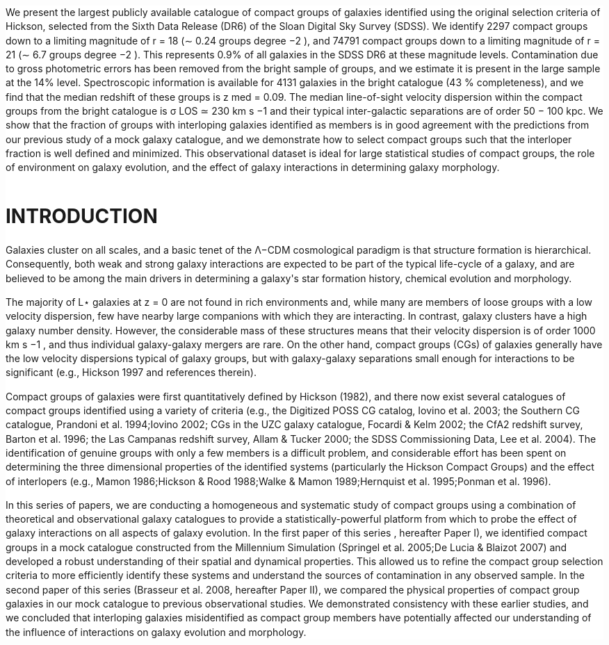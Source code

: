 We present the largest publicly available catalogue of compact groups of galaxies identified using the original selection criteria of Hickson, selected from the Sixth Data Release (DR6) of the Sloan Digital Sky Survey (SDSS). We identify 2297 compact groups down to a limiting magnitude of r = 18 (∼ 0.24 groups degree −2 ), and 74791 compact groups down to a limiting magnitude of r = 21 (∼ 6.7 groups degree −2 ). This represents 0.9% of all galaxies in the SDSS DR6 at these magnitude levels. Contamination due to gross photometric errors has been removed from the bright sample of groups, and we estimate it is present in the large sample at the 14% level. Spectroscopic information is available for 4131 galaxies in the bright catalogue (43 % completeness), and we find that the median redshift of these groups is z med = 0.09. The median line-of-sight velocity dispersion within the compact groups from the bright catalogue is σ LOS ≃ 230 km s −1 and their typical inter-galactic separations are of order 50 − 100 kpc. We show that the fraction of groups with interloping galaxies identified as members is in good agreement with the predictions from our previous study of a mock galaxy catalogue, and we demonstrate how to select compact groups such that the interloper fraction is well defined and minimized. This observational dataset is ideal for large statistical studies of compact groups, the role of environment on galaxy evolution, and the effect of galaxy interactions in determining galaxy morphology.

# INTRODUCTION

Galaxies cluster on all scales, and a basic tenet of the Λ−CDM cosmological paradigm is that structure formation is hierarchical. Consequently, both weak and strong galaxy interactions are expected to be part of the typical life-cycle of a galaxy, and are believed to be among the main drivers in determining a galaxy's star formation history, chemical evolution and morphology.

The majority of L⋆ galaxies at z = 0 are not found in rich environments and, while many are members of loose groups with a low velocity dispersion, few have nearby large companions with which they are interacting. In contrast, galaxy clusters have a high galaxy number density. However, the considerable mass of these structures means that their velocity dispersion is of order 1000 km s −1 , and thus individual galaxy-galaxy mergers are rare. On the other hand, compact groups (CGs) of galaxies generally have the low velocity dispersions typical of galaxy groups, but with galaxy-galaxy separations small enough for interactions to be significant (e.g., Hickson 1997 and references therein).

Compact groups of galaxies were first quantitatively defined by Hickson (1982), and there now exist several catalogues of compact groups identified using a variety of criteria (e.g., the Digitized POSS CG catalog, Iovino et al. 2003; the Southern CG catalogue, Prandoni et al. 1994;Iovino 2002; CGs in the UZC galaxy catalogue, Focardi & Kelm 2002; the CfA2 redshift survey, Barton et al. 1996; the Las Campanas redshift survey, Allam & Tucker 2000; the SDSS Commissioning Data, Lee et al. 2004). The identification of genuine groups with only a few members is a difficult problem, and considerable effort has been spent on determining the three dimensional properties of the identified systems (particularly the Hickson Compact Groups) and the effect of interlopers (e.g., Mamon 1986;Hickson & Rood 1988;Walke & Mamon 1989;Hernquist et al. 1995;Ponman et al. 1996).

In this series of papers, we are conducting a homogeneous and systematic study of compact groups using a combination of theoretical and observational galaxy catalogues to provide a statistically-powerful platform from which to probe the effect of galaxy interactions on all aspects of galaxy evolution. In the first paper of this series , hereafter Paper I), we identified compact groups in a mock catalogue constructed from the Millennium Simulation (Springel et al. 2005;De Lucia & Blaizot 2007) and developed a robust understanding of their spatial and dynamical properties. This allowed us to refine the compact group selection criteria to more efficiently identify these systems and understand the sources of contamination in any observed sample. In the second paper of this series (Brasseur et al. 2008, hereafter Paper II), we compared the physical properties of compact group galaxies in our mock catalogue to previous observational studies. We demonstrated consistency with these earlier studies, and we concluded that interloping galaxies misidentified as compact group members have potentially affected our understanding of the influence of interactions on galaxy evolution and morphology.

